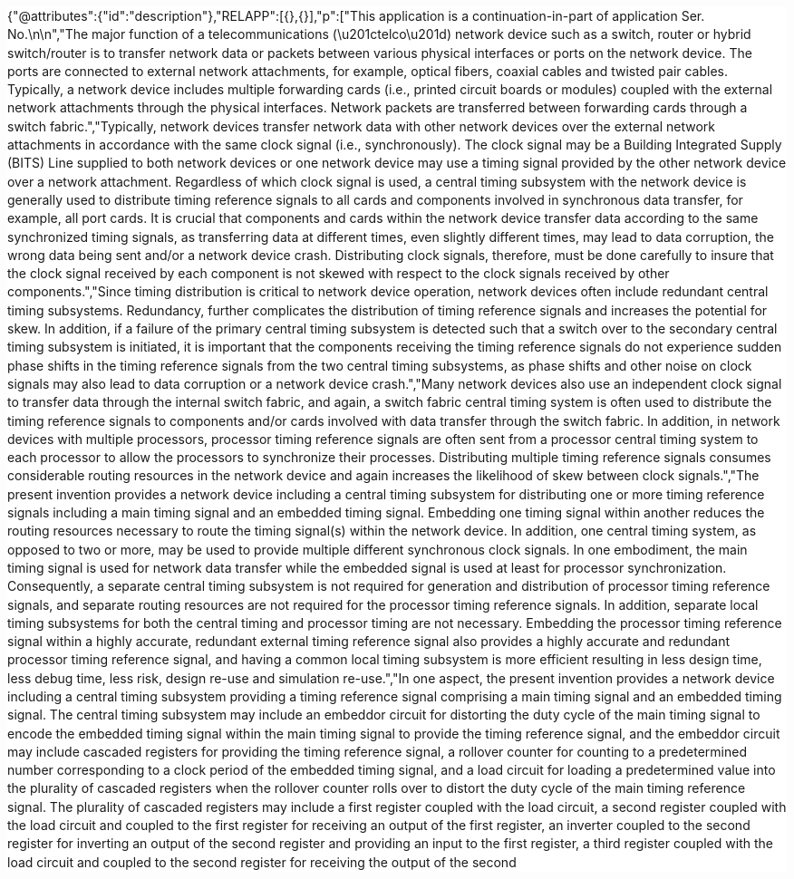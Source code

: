 {"@attributes":{"id":"description"},"RELAPP":[{},{}],"p":["This application is a continuation-in-part of application Ser. No.\n\n","The major function of a telecommunications (\u201ctelco\u201d) network device such as a switch, router or hybrid switch\/router is to transfer network data or packets between various physical interfaces or ports on the network device. The ports are connected to external network attachments, for example, optical fibers, coaxial cables and twisted pair cables. Typically, a network device includes multiple forwarding cards (i.e., printed circuit boards or modules) coupled with the external network attachments through the physical interfaces. Network packets are transferred between forwarding cards through a switch fabric.","Typically, network devices transfer network data with other network devices over the external network attachments in accordance with the same clock signal (i.e., synchronously). The clock signal may be a Building Integrated Supply (BITS) Line supplied to both network devices or one network device may use a timing signal provided by the other network device over a network attachment. Regardless of which clock signal is used, a central timing subsystem with the network device is generally used to distribute timing reference signals to all cards and components involved in synchronous data transfer, for example, all port cards. It is crucial that components and cards within the network device transfer data according to the same synchronized timing signals, as transferring data at different times, even slightly different times, may lead to data corruption, the wrong data being sent and\/or a network device crash. Distributing clock signals, therefore, must be done carefully to insure that the clock signal received by each component is not skewed with respect to the clock signals received by other components.","Since timing distribution is critical to network device operation, network devices often include redundant central timing subsystems. Redundancy, further complicates the distribution of timing reference signals and increases the potential for skew. In addition, if a failure of the primary central timing subsystem is detected such that a switch over to the secondary central timing subsystem is initiated, it is important that the components receiving the timing reference signals do not experience sudden phase shifts in the timing reference signals from the two central timing subsystems, as phase shifts and other noise on clock signals may also lead to data corruption or a network device crash.","Many network devices also use an independent clock signal to transfer data through the internal switch fabric, and again, a switch fabric central timing system is often used to distribute the timing reference signals to components and\/or cards involved with data transfer through the switch fabric. In addition, in network devices with multiple processors, processor timing reference signals are often sent from a processor central timing system to each processor to allow the processors to synchronize their processes. Distributing multiple timing reference signals consumes considerable routing resources in the network device and again increases the likelihood of skew between clock signals.","The present invention provides a network device including a central timing subsystem for distributing one or more timing reference signals including a main timing signal and an embedded timing signal. Embedding one timing signal within another reduces the routing resources necessary to route the timing signal(s) within the network device. In addition, one central timing system, as opposed to two or more, may be used to provide multiple different synchronous clock signals. In one embodiment, the main timing signal is used for network data transfer while the embedded signal is used at least for processor synchronization. Consequently, a separate central timing subsystem is not required for generation and distribution of processor timing reference signals, and separate routing resources are not required for the processor timing reference signals. In addition, separate local timing subsystems for both the central timing and processor timing are not necessary. Embedding the processor timing reference signal within a highly accurate, redundant external timing reference signal also provides a highly accurate and redundant processor timing reference signal, and having a common local timing subsystem is more efficient resulting in less design time, less debug time, less risk, design re-use and simulation re-use.","In one aspect, the present invention provides a network device including a central timing subsystem providing a timing reference signal comprising a main timing signal and an embedded timing signal. The central timing subsystem may include an embeddor circuit for distorting the duty cycle of the main timing signal to encode the embedded timing signal within the main timing signal to provide the timing reference signal, and the embeddor circuit may include cascaded registers for providing the timing reference signal, a rollover counter for counting to a predetermined number corresponding to a clock period of the embedded timing signal, and a load circuit for loading a predetermined value into the plurality of cascaded registers when the rollover counter rolls over to distort the duty cycle of the main timing reference signal. The plurality of cascaded registers may include a first register coupled with the load circuit, a second register coupled with the load circuit and coupled to the first register for receiving an output of the first register, an inverter coupled to the second register for inverting an output of the second register and providing an input to the first register, a third register coupled with the load circuit and coupled to the second register for receiving the output of the second
